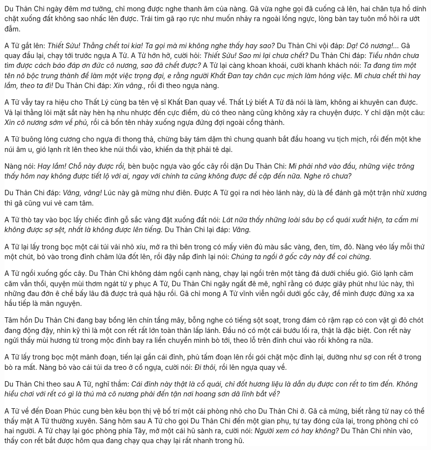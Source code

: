 Du Thản Chi ngày đêm mơ tưởng, chỉ mong được nghe thanh âm của nàng. Gã vừa nghe gọi đã cuống cả lên, hai chân tựa hồ dính chặt xuống đất không sao nhấc lên được. Trái tim gã rạo rực như muốn nhảy ra ngoài lồng ngực, lòng bàn tay tuôn mồ hôi ra ướt đẫm.

A Tử gắt lên: _Thiết Sửu! Thằng chết toi kia! Ta gọi mà mi không nghe thấy hay sao?_ Du Thản Chi vội đáp: _Dạ! Cô nương!…_ Gã quay đầu lại, chạy tới trước ngựa A Tử. A Tử hớn hở, cười hỏi: _Thiết Sửu! Sao mi lại chưa chết?_ Du Thản Chi đáp: _Tiểu nhân chưa tìm được cách báo đáp ơn đức cô nương, sao đã chết được?_ A Tử lại càng khoan khoái, cười khanh khách nói: _Ta đang tìm một tên nô bộc trung thành để làm một việc trọng đại, e rằng người Khất Đan tay chân cục mịch làm hỏng việc. Mi chưa chết thì hay lắm, theo ta đi!_ Du Thản Chi đáp: _Xin vâng.,_ rồi đi theo ngựa nàng.

A Tử vẫy tay ra hiệu cho Thất Lý cùng ba tên vệ sĩ Khất Đan quay về. Thất Lý biết A Tử đã nói là làm, không ai khuyên can được. Vả lại thằng lỏi mặt sắt này hèn hạ nhu nhược đến cực điểm, dù có theo nàng cũng không xảy ra chuyện được. Y chỉ dặn một câu: _Xin cô nương sớm về phủ,_ rồi cả bốn tên nhảy xuống ngựa đứng đợi ngoài cổng thành.

A Tử buông lỏng cương cho ngựa đi thong thả, chừng bảy tám dặm thì chung quanh bắt đầu hoang vu tịch mịch, rồi đến một khe núi âm u, gió lạnh rít lên theo khe núi thổi vào, khiến da thịt phải tê dại.

Nàng nói: _Hay lắm! Chỗ này được rồi,_ bèn buộc ngựa vào gốc cây rồi dặn Du Thản Chi: _Mi phải nhớ vào đầu, những việc trông thấy hôm nay không được tiết lộ với ai, ngay với chính ta cũng không được đề cập đến nữa. Nghe rõ chưa?_

Du Thản Chi đáp: _Vâng, vâng!_ Lúc này gã mừng như điên. Được A Tử gọi ra nơi hẻo lánh này, dù là để đánh gã một trận nhừ xương thì gã cũng vui vẻ cam tâm.

A Tử thò tay vào bọc lấy chiếc đỉnh gỗ sắc vàng đặt xuống đất nói: _Lát nữa thấy những loài sâu bọ cổ quái xuất hiện, ta cấm mi không được sợ sệt, nhất là không được lên tiếng._ Du Thản Chi lại đáp: _Vâng._

A Tử lại lấy trong bọc một cái túi vải nhỏ xíu, mở ra thì bên trong có mấy viên đủ màu sắc vàng, đen, tím, đỏ. Nàng véo lấy mỗi thứ một chút, bỏ vào trong đỉnh châm lửa đốt lên, rồi đậy nắp đỉnh lại nói: _Chúng ta ngồi ở gốc cây này để coi chừng._

A Tử ngồi xuống gốc cây. Du Thản Chi không dám ngồi cạnh nàng, chạy lại ngồi trên một tảng đá dưới chiều gió. Gió lạnh căm căm vẫn thổi, quyện mùi thơm ngát từ y phục A Tử, Du Thản Chi ngây ngất đê mê, nghĩ rằng có được giây phút như lúc này, thì những đau đớn ê chề bấy lâu đã được trả quá hậu rồi. Gã chỉ mong A Tử vĩnh viễn ngồi dưới gốc cây, để mình được đứng xa xa hầu tiếp là mãn nguyện.

Tâm hồn Du Thản Chi đang bay bổng lên chín tầng mây, bỗng nghe có tiếng sột soạt, trong đám cỏ rậm rạp có con vật gì đỏ chót đang động đậy, nhìn kỹ thì là một con rết rất lớn toàn thân lấp lánh. Đầu nó có một cái bướu lồi ra, thật là đặc biệt. Con rết này ngửi thấy mùi hương từ trong mộc đỉnh bay ra liền chuyển mình bò tới, theo lỗ trên đỉnh chui vào rồi không ra nữa.

A Tử lấy trong bọc một mảnh đoạn, tiến lại gần cái đỉnh, phủ tấm đoạn lên rồi gói chặt mộc đỉnh lại, dường như sợ con rết ở trong bò ra mất. Nàng bỏ vào cái túi da treo ở cổ ngựa, cười nói: _Đi thôi,_ rồi lên ngựa quay về.

Du Thản Chi theo sau A Tử, nghĩ thầm: _Cái đỉnh này thật là cổ quái, chỉ đốt hương liệu là dẫn dụ được con rết to tìm đến. Không hiểu chơi với rết có gì là thú mà cô nương phải đến tận nơi hoang sơn dã lĩnh bắt về?_

A Tử về đến Đoan Phúc cung bèn kêu bọn thị vệ bố trí một cái phòng nhỏ cho Du Thản Chi ở. Gã cả mừng, biết rằng từ nay có thể thấy mặt A Tử thường xuyên. Sáng hôm sau A Tử cho gọi Du Thản Chi đến một gian phụ, tự tay đóng cửa lại, trong phòng chỉ có hai người. A Tử chạy lại góc phòng phía Tây, mở một cái hũ sành ra, cười nói: _Người xem có hay không?_ Du Thản Chi nhìn vào, thấy con rết bắt được hôm qua đang chạy qua chạy lại rất nhanh trong hũ.
